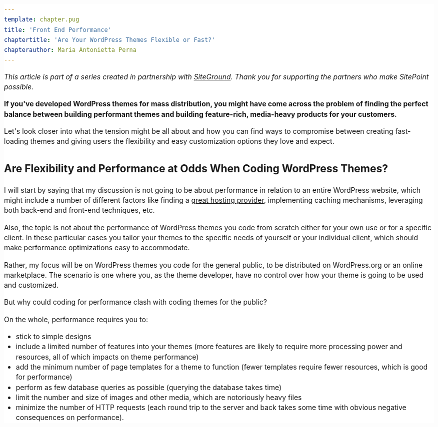 ```yaml
---
template: chapter.pug
title: 'Front End Performance' 
chaptertitle: 'Are Your WordPress Themes Flexible or Fast?'
chapterauthor: Maria Antonietta Perna
---
```


  

*This article is part of a series created in partnership with
[SiteGround](https://www.sitepoint.com/siteground-recommended-65-off).
Thank you for supporting the partners who make SitePoint possible.*

**If you've developed WordPress themes for mass distribution, you might
have come across the problem of finding the perfect balance between
building performant themes and building feature-rich, media-heavy
products for your customers.**

Let's look closer into what the tension might be all about and how you
can find ways to compromise between creating fast-loading themes and
giving users the flexibility and easy customization options they love
and expect.

Are Flexibility and Performance at Odds When Coding WordPress Themes? 
---------------------------------------------------------------------

I will start by saying that my discussion is not going to be about
performance in relation to an entire WordPress website, which might
include a number of different factors like finding a [great hosting
provider](https://www.siteground.com/wordpress-hosting.htm),
implementing caching mechanisms, leveraging both back-end and front-end
techniques, etc.

Also, the topic is not about the performance of WordPress themes you
code from scratch either for your own use or for a specific client. In
these particular cases you tailor your themes to the specific needs of
yourself or your individual client, which should make performance
optimizations easy to accommodate.

Rather, my focus will be on WordPress themes you code for the general
public, to be distributed on WordPress.org or an online marketplace. The
scenario is one where you, as the theme developer, have no control over
how your theme is going to be used and customized.

But why could coding for performance clash with coding themes for the
public?

On the whole, performance requires you to:

-   stick to simple designs
-   include a limited number of features into your themes (more features
    are likely to require more processing power and resources, all of
    which impacts on theme performance)
-   add the minimum number of page templates for a theme to function
    (fewer templates require fewer resources, which is good for
    performance)
-   perform as few database queries as possible (querying the database
    takes time)
-   limit the number and size of images and other media, which are
    notoriously heavy files
-   minimize the number of HTTP requests (each round trip to the server
    and back takes some time with obvious negative consequences on
    performance).
